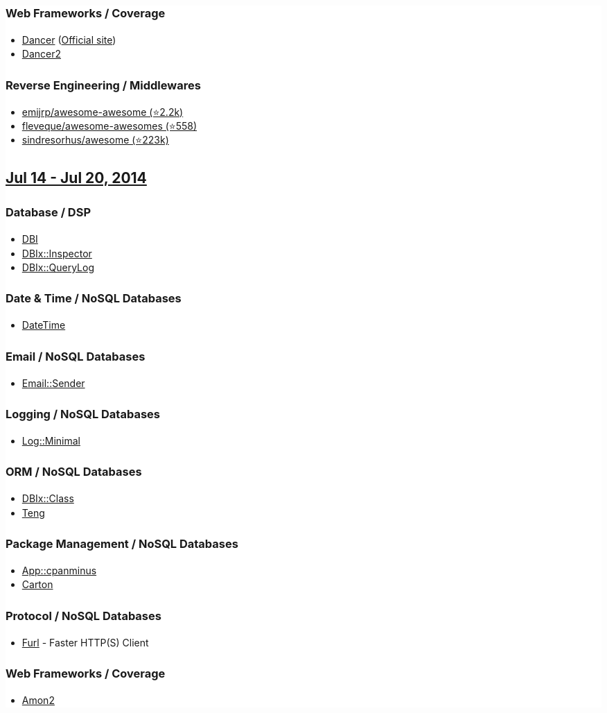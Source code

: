### Web Frameworks / Coverage

*   [Dancer](https://metacpan.org/pod/Dancer) ([Official site](http://perldancer.org/))
*   [Dancer2](https://metacpan.org/pod/Dancer2)

### Reverse Engineering / Middlewares

*   [emijrp/awesome-awesome (⭐2.2k)](https://github.com/emijrp/awesome-awesome)
*   [fleveque/awesome-awesomes (⭐558)](https://github.com/fleveque/awesome-awesomes)
*   [sindresorhus/awesome (⭐223k)](https://github.com/sindresorhus/awesome)

## [Jul 14 - Jul 20, 2014](/content/2014/28/README.md)

### Database / DSP

*   [DBI](https://metacpan.org/pod/DBI)
*   [DBIx::Inspector](https://metacpan.org/pod/DBIx::Inspector)
*   [DBIx::QueryLog](https://metacpan.org/pod/DBIx::QueryLog)

### Date & Time / NoSQL Databases

*   [DateTime](https://metacpan.org/pod/DateTime)

### Email / NoSQL Databases

*   [Email::Sender](https://metacpan.org/pod/Email::Sender)

### Logging / NoSQL Databases

*   [Log::Minimal](https://metacpan.org/pod/Log::Minimal)

### ORM / NoSQL Databases

*   [DBIx::Class](https://metacpan.org/pod/DBIx::Class)
*   [Teng](https://metacpan.org/pod/Teng)

### Package Management / NoSQL Databases

*   [App::cpanminus](https://metacpan.org/pod/App::cpanminus)
*   [Carton](https://metacpan.org/pod/Carton)

### Protocol / NoSQL Databases

*   [Furl](https://metacpan.org/pod/Furl) - Faster HTTP(S) Client

### Web Frameworks / Coverage

*   [Amon2](https://metacpan.org/pod/Amon2)